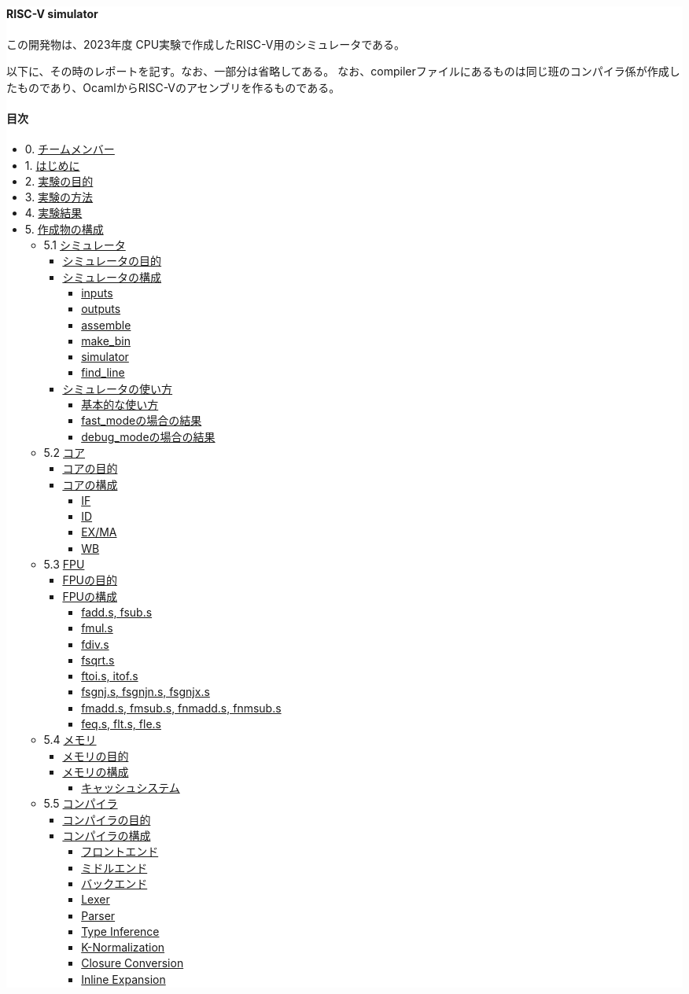 #### RISC-V simulator
この開発物は、2023年度 CPU実験で作成したRISC-V用のシミュレータである。

以下に、その時のレポートを記す。なお、一部分は省略してある。
なお、compilerファイルにあるものは同じ班のコンパイラ係が作成したものであり、OcamlからRISC-Vのアセンブリを作るものである。

#### 目次

-  0\. [チームメンバー](#0-チームメンバー)
-  1\. [はじめに](#1-はじめに)
-  2\. [実験の目的](#2-実験の目的)
-  3\. [実験の方法](#3-実験の方法)
-  4\. [実験結果](#4-実験結果)
-  5\. [作成物の構成](#5-作成物の構成)
    -  5.1 [シミュレータ](#51-シミュレータ)
        - [シミュレータの目的](#シミュレータの目的)
        - [シミュレータの構成](#シミュレータの構成)
            - [inputs](#inputs)
            - [outputs](#outputs)
            - [assemble](#assemble)
            - [make_bin](#makebin)
            - [simulator](#simulator)
            - [find_line](#findline)
        - [シミュレータの使い方](#シミュレータの使い方)
            - [基本的な使い方](#基本的な使い方)
            - [fast_modeの場合の結果](#fastmodeの場合の結果)
            - [debug_modeの場合の結果](#debugmodeの場合の結果)
    -  5.2 [コア](#52-コア)
        - [コアの目的](#コアの目的)
        - [コアの構成](#コアの構成)
            - [IF](#if)
            - [ID](#id)
            - [EX/MA](#exma)
            - [WB](#wb)
    -  5.3 [FPU](#53-fpu)
        - [FPUの目的](#fpuの目的)
        - [FPUの構成](#fpuの構成)
            - [fadd.s, fsub.s](#fadds-fsubs)
            - [fmul.s](#fmuls)
            - [fdiv.s](#fdivs)
            - [fsqrt.s](#fsqrts)
            - [ftoi.s, itof.s](#ftois-itofs)
            - [fsgnj.s, fsgnjn.s, fsgnjx.s](#fsgnjs-fsgnjns-fsgnjxs)
            - [fmadd.s, fmsub.s, fnmadd.s, fnmsub.s](#fmadds-fmsubs-fnmadds-fnmsubs)
            - [feq.s, flt.s, fle.s](#feqs-flts-fles)
    -  5.4 [メモリ](#54-メモリ)
        - [メモリの目的](#メモリの目的)
        - [メモリの構成](#メモリの構成)
            - [キャッシュシステム](#キャッシュシステム)
    -  5.5 [コンパイラ](#55-コンパイラ)
        - [コンパイラの目的](#コンパイラの目的)
        - [コンパイラの構成](#コンパイラの構成)
            - [フロントエンド](#フロントエンド)
            - [ミドルエンド](#ミドルエンド)
            - [バックエンド](#バックエンド)
            - [Lexer](#lexer-lexpy-lexcpp-lexspecl)
            - [Parser](#parser-syntaxparsepy)
            - [Type Inference](#type-inference-syntaxinferpy)
            - [K-Normalization](#k-normalization-syntaxknormalizerpy)
            - [Closure Conversion](#closure-conversion-knormalclosureconverterpy)
            - [Inline Expansion](#inline-expansion-closureinlinepy)
